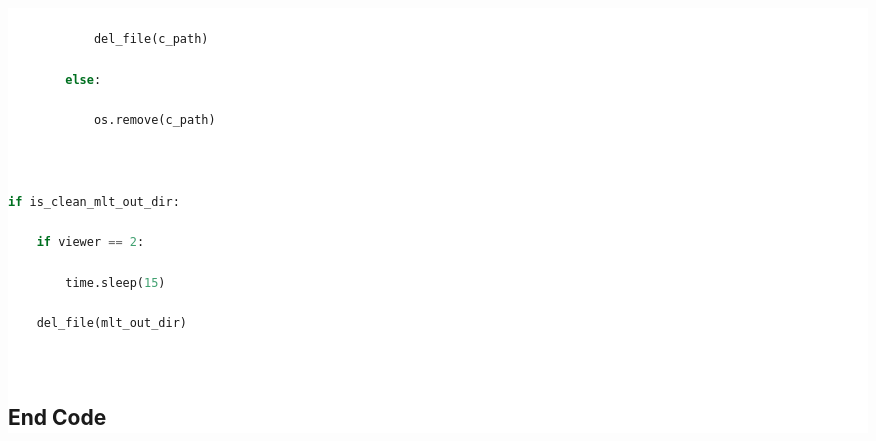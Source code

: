 ```python

            del_file(c_path)

        else:

            os.remove(c_path)



if is_clean_mlt_out_dir:

    if viewer == 2:

        time.sleep(15)

    del_file(mlt_out_dir)

  

```



## End Code



</article>